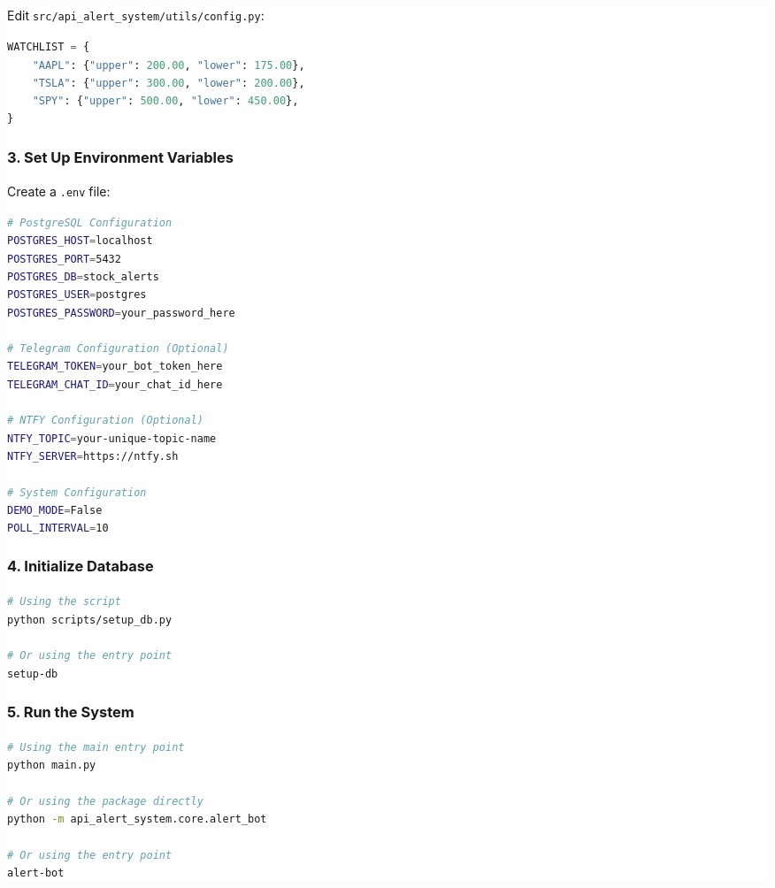 Edit `src/api_alert_system/utils/config.py`:

```python
WATCHLIST = {
    "AAPL": {"upper": 200.00, "lower": 175.00},
    "TSLA": {"upper": 300.00, "lower": 200.00},
    "SPY": {"upper": 500.00, "lower": 450.00},
}
```

### 3. Set Up Environment Variables

Create a `.env` file:

```bash
# PostgreSQL Configuration
POSTGRES_HOST=localhost
POSTGRES_PORT=5432
POSTGRES_DB=stock_alerts
POSTGRES_USER=postgres
POSTGRES_PASSWORD=your_password_here

# Telegram Configuration (Optional)
TELEGRAM_TOKEN=your_bot_token_here
TELEGRAM_CHAT_ID=your_chat_id_here

# NTFY Configuration (Optional)
NTFY_TOPIC=your-unique-topic-name
NTFY_SERVER=https://ntfy.sh

# System Configuration
DEMO_MODE=False
POLL_INTERVAL=10
```

### 4. Initialize Database

```bash
# Using the script
python scripts/setup_db.py

# Or using the entry point
setup-db
```

### 5. Run the System

```bash
# Using the main entry point
python main.py

# Or using the package directly
python -m api_alert_system.core.alert_bot

# Or using the entry point
alert-bot
```

